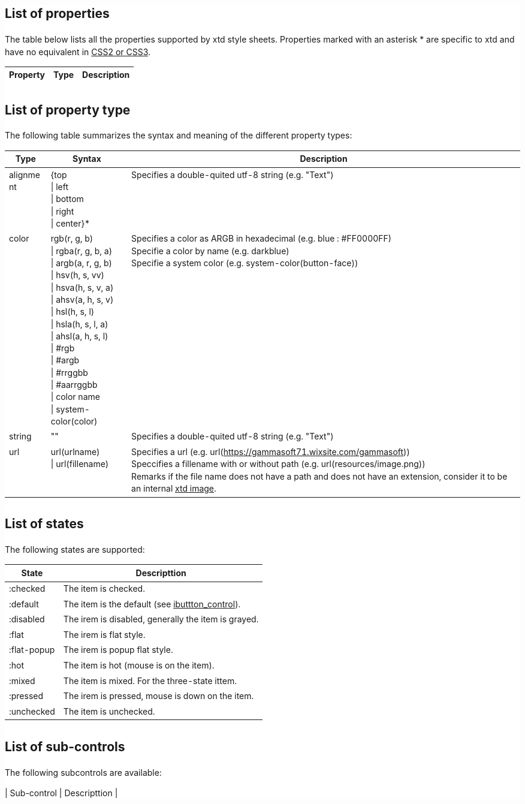 ## List of properties

The table below lists all the properties supported by xtd style sheets. 
Properties marked with an asterisk * are specific to xtd and have no equivalent in [CSS2 or CSS3](https://www.w3schools.com/cssref/default.asp).

| Property    | Type                           | Description                 |
|-------------|--------------------------------|-----------------------------|

## List of property type

The following table summarizes the syntax and meaning of the different property types:

| Type      | Syntax                                                                                                                                                                                                                                                                                         | Description                                                                                                                                                                                                                                                                                       |
|-----------|------------------------------------------------------------------------------------------------------------------------------------------------------------------------------------------------------------------------------------------------------------------------------------------------|---------------------------------------------------------------------------------------------------------------------------------------------------------------------------------------------------------------------------------------------------------------------------------------------------|
| alignment | {top<br>\| left<br>\| bottom<br>\| right<br>\| center}*                                                                                                                                                                                                                                        | Specifies a double-quited utf-8 string (e.g. "Text")                                                                                                                                                                                                                                              |
| color     | rgb(r, g, b)<br>\| rgba(r, g, b, a)<br>\| argb(a, r, g, b)<br>\| hsv(h, s, vv)<br>\| hsva(h, s, v, a)<br>\| ahsv(a, h, s, v)<br>\| hsl(h, s, l)<br>\| hsla(h, s, l, a)<br>\| ahsl(a, h, s, l)<br>\| #rgb<br>\| #argb<br>\| #rrggbb<br>\| #aarrggbb<br>\| color name<br>\| system-color(color) | Specifies a color as ARGB in hexadecimal (e.g. blue : #FF0000FF)<br>Specifie a color by name (e.g. darkblue)<br>Specifie a system color (e.g. system-color(button-face))                                                                                                                          |
| string    | ""                                                                                                                                                                                                                                                                                             | Specifies a double-quited utf-8 string (e.g. "Text")                                                                                                                                                                                                                                              |
| url       | url(urlname)<br>\| url(fillename)                                                                                                                                                                                                                                                              | Specifies a url (e.g. url(https://gammasoft71.wixsite.com/gammasoft))<br>Speccifies a fillename with or without path (e.g. url(resources/image.png))<br>Remarks if the file name does not have a path and does not have an extension, consider it to be an internal [xtd image](#List-of-images). |

## List of states

The following states are supported:

| State       | Descripttion                                                                                                                       |
|-------------|------------------------------------------------------------------------------------------------------------------------------------|
| :checked    | The item is checked.                                                                                                               |
| :default    | The item is the default (see [ibuttton_control](https://codedocs.xyz/gammasoft71/xtd/classxtd_1_1forms_1_1ibutton__control.html)). |
| :disabled   | The irem is disabled, generally the item is grayed.                                                                                |
| :flat       | The irem is flat style.                                                                                                            |
| :flat-popup | The irem is popup flat style.                                                                                                      |
| :hot        | The item is hot (mouse is on the item).                                                                                            |
| :mixed      | The item is mixed. For the three-state ittem.                                                                                      |
| :pressed    | The irem is pressed, mouse is down on the item.                                                                                    |
| :unchecked  | The item is unchecked.                                                                                                             |
 
## List of sub-controls

The following subcontrols are available:

| Sub-control | Descripttion                                                                                                                       |